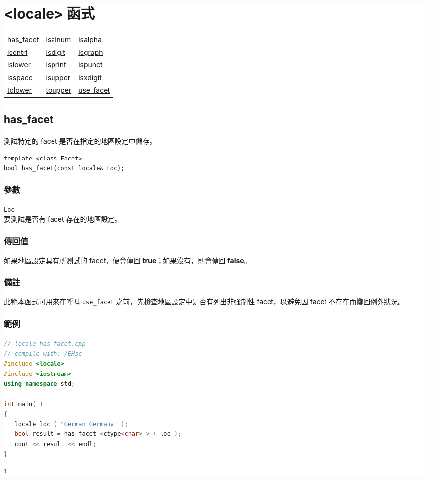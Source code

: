 # <a name="ltlocalegt-functions"></a>&lt;locale&gt; 函式
||||  
|-|-|-|  
|[has_facet](#has_facet)|[isalnum](#isalnum)|[isalpha](#isalpha)|  
|[iscntrl](#iscntrl)|[isdigit](#isdigit)|[isgraph](#isgraph)|  
|[islower](#islower)|[isprint](#isprint)|[ispunct](#ispunct)|  
|[isspace](#isspace)|[isupper](#isupper)|[isxdigit](#isxdigit)|  
|[tolower](#tolower)|[toupper](#toupper)|[use_facet](#use_facet)|  
  
##  <a name="has_facet"></a>  has_facet  
 測試特定的 facet 是否在指定的地區設定中儲存。  
  
```  
template <class Facet>  
bool has_facet(const locale& Loc);
```  
  
### <a name="parameters"></a>參數  
 `Loc`  
 要測試是否有 facet 存在的地區設定。  
  
### <a name="return-value"></a>傳回值  
 如果地區設定具有所測試的 facet，便會傳回 **true**；如果沒有，則會傳回 **false**。  
  
### <a name="remarks"></a>備註  
 此範本函式可用來在呼叫 `use_facet` 之前，先檢查地區設定中是否有列出非強制性 facet，以避免因 facet 不存在而擲回例外狀況。  
  
### <a name="example"></a>範例  
  
```cpp  
// locale_has_facet.cpp  
// compile with: /EHsc  
#include <locale>  
#include <iostream>  
using namespace std;  
  
int main( )  
{  
   locale loc ( "German_Germany" );  
   bool result = has_facet <ctype<char> > ( loc );  
   cout << result << endl;  
}  
```  
  
```Output  
1  
```  
  